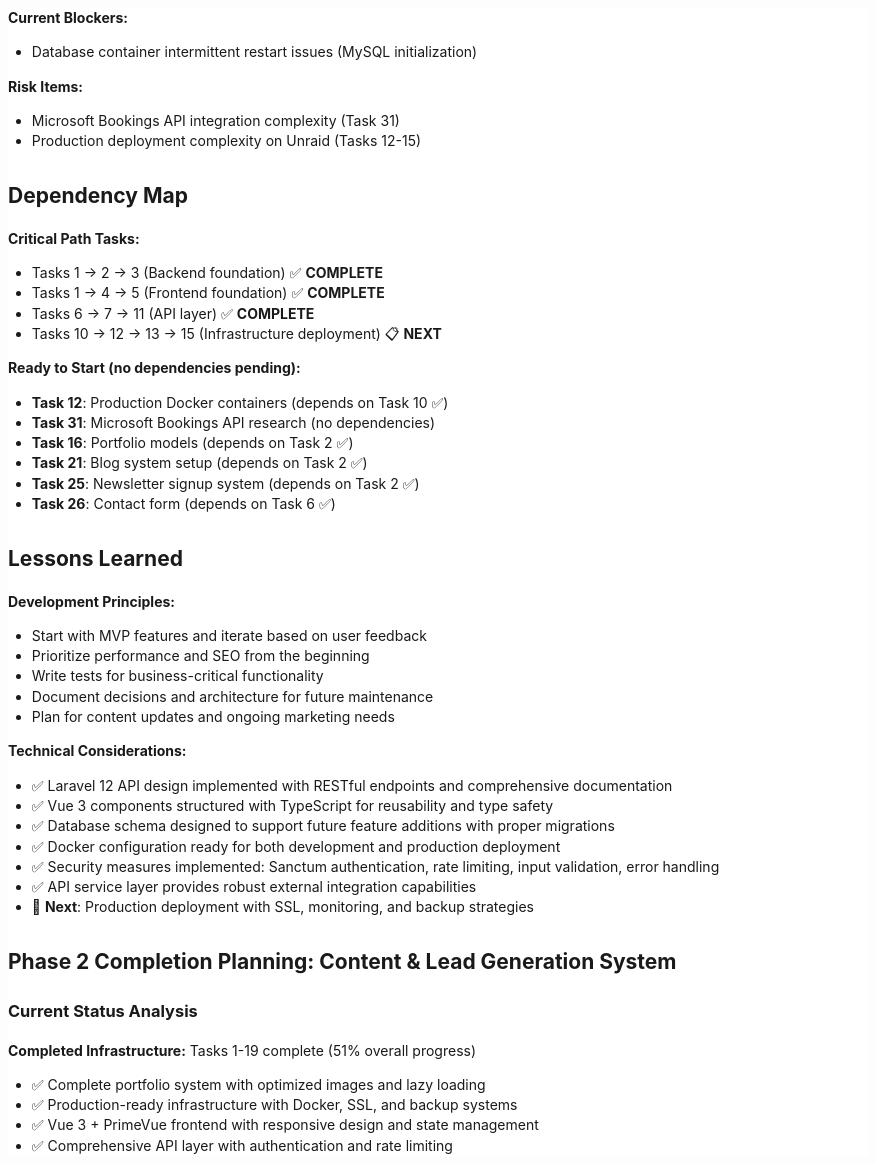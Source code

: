 **Current Blockers:** 
- Database container intermittent restart issues (MySQL initialization)

**Risk Items:**
- Microsoft Bookings API integration complexity (Task 31)
- Production deployment complexity on Unraid (Tasks 12-15)

## Dependency Map

**Critical Path Tasks:**
- Tasks 1 → 2 → 3 (Backend foundation) ✅ **COMPLETE**
- Tasks 1 → 4 → 5 (Frontend foundation) ✅ **COMPLETE**
- Tasks 6 → 7 → 11 (API layer) ✅ **COMPLETE**
- Tasks 10 → 12 → 13 → 15 (Infrastructure deployment) 📋 **NEXT**

**Ready to Start (no dependencies pending):**
- **Task 12**: Production Docker containers (depends on Task 10 ✅)
- **Task 31**: Microsoft Bookings API research (no dependencies)
- **Task 16**: Portfolio models (depends on Task 2 ✅)
- **Task 21**: Blog system setup (depends on Task 2 ✅)
- **Task 25**: Newsletter signup system (depends on Task 2 ✅)
- **Task 26**: Contact form (depends on Task 6 ✅)

## Lessons Learned

**Development Principles:**
- Start with MVP features and iterate based on user feedback
- Prioritize performance and SEO from the beginning
- Write tests for business-critical functionality
- Document decisions and architecture for future maintenance
- Plan for content updates and ongoing marketing needs

**Technical Considerations:**
- ✅ Laravel 12 API design implemented with RESTful endpoints and comprehensive documentation
- ✅ Vue 3 components structured with TypeScript for reusability and type safety
- ✅ Database schema designed to support future feature additions with proper migrations
- ✅ Docker configuration ready for both development and production deployment
- ✅ Security measures implemented: Sanctum authentication, rate limiting, input validation, error handling
- ✅ API service layer provides robust external integration capabilities
- 🎯 **Next**: Production deployment with SSL, monitoring, and backup strategies

## Phase 2 Completion Planning: Content & Lead Generation System

### Current Status Analysis
**Completed Infrastructure:** Tasks 1-19 complete (51% overall progress)
- ✅ Complete portfolio system with optimized images and lazy loading
- ✅ Production-ready infrastructure with Docker, SSL, and backup systems
- ✅ Vue 3 + PrimeVue frontend with responsive design and state management
- ✅ Comprehensive API layer with authentication and rate limiting
